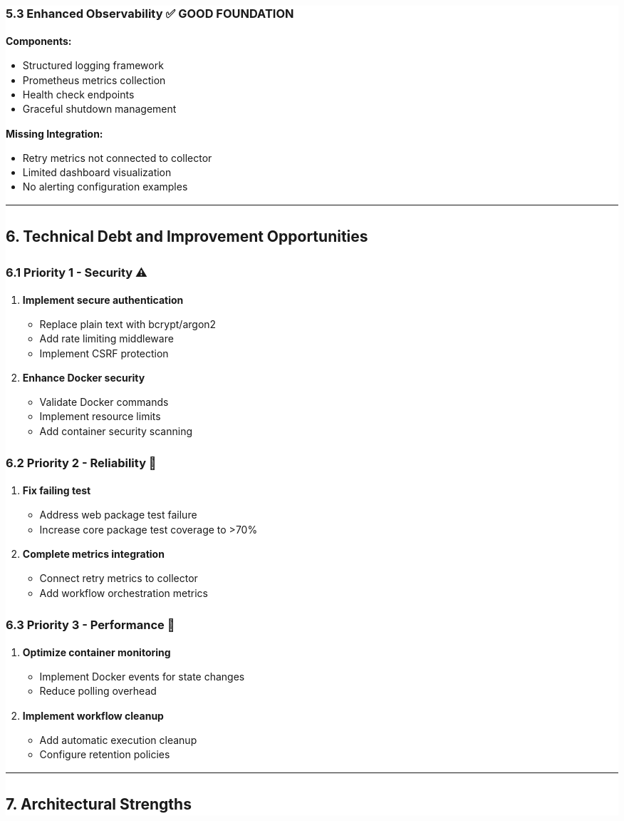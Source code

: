 ### 5.3 Enhanced Observability ✅ **GOOD FOUNDATION**

**Components:**
- Structured logging framework
- Prometheus metrics collection
- Health check endpoints
- Graceful shutdown management

**Missing Integration:**
- Retry metrics not connected to collector
- Limited dashboard visualization
- No alerting configuration examples

---

## 6. Technical Debt and Improvement Opportunities

### 6.1 Priority 1 - Security ⚠️

1. **Implement secure authentication**
   - Replace plain text with bcrypt/argon2
   - Add rate limiting middleware
   - Implement CSRF protection

2. **Enhance Docker security**
   - Validate Docker commands
   - Implement resource limits
   - Add container security scanning

### 6.2 Priority 2 - Reliability 🔧

1. **Fix failing test**
   - Address web package test failure
   - Increase core package test coverage to >70%

2. **Complete metrics integration**
   - Connect retry metrics to collector
   - Add workflow orchestration metrics

### 6.3 Priority 3 - Performance 🚀

1. **Optimize container monitoring**
   - Implement Docker events for state changes
   - Reduce polling overhead

2. **Implement workflow cleanup**
   - Add automatic execution cleanup
   - Configure retention policies

---

## 7. Architectural Strengths
